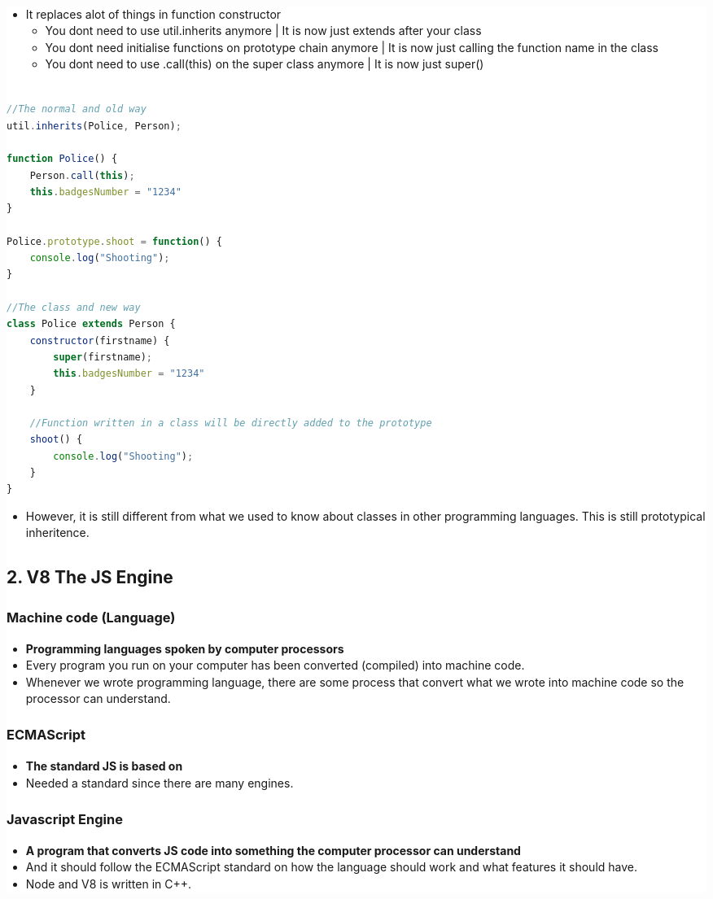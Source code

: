 - It replaces alot of things in function constructor
    - You dont need to use util.inherits anymore | It is now just extends after your class
    - You dont need initialise functions on prototype chain anymore | It is now just calling the function name in the class
    - You dont need to use .call(this) on the super class anymore | It is now just super()
```js

//The normal and old way
util.inherits(Police, Person);

function Police() {
    Person.call(this);
    this.badgesNumber = "1234"
}

Police.prototype.shoot = function() {
    console.log("Shooting");
}

//The class and new way
class Police extends Person {
    constructor(firstname) {
        super(firstname);
        this.badgesNumber = "1234"
    }

    //Function written in a class will be directly added to the prototype
    shoot() {
        console.log("Shooting");
    }
}

```
- However, it is still different from what we used to know about classes in other programming languages. This is still prototypical inheritence.

## 2. V8 The JS Engine
### Machine code (Language)
- **Programming languages spoken by computer processors**
- Every program you run on your computer has been converted (compiled) into machine code.
- Whenever we wrote programming language, there are some process that convert what we wrote into machine code so the processor can understand.

### ECMAScript
- **The standard JS is based on**
- Needed a standard since there are many engines.

### Javascript Engine
- **A program that converts JS code into something the computer processor can understand**
- And it should follow the ECMAScript standard on how the language should work and what features it should have.
- Node and V8 is written in C++.
